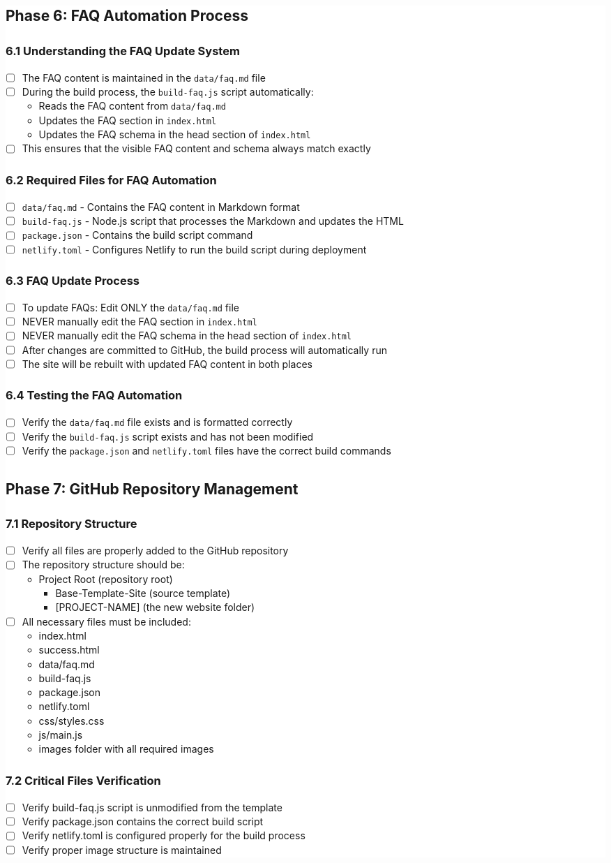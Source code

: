 ## Phase 6: FAQ Automation Process

### 6.1 Understanding the FAQ Update System
- [ ] The FAQ content is maintained in the `data/faq.md` file
- [ ] During the build process, the `build-faq.js` script automatically:
  - Reads the FAQ content from `data/faq.md`
  - Updates the FAQ section in `index.html`
  - Updates the FAQ schema in the head section of `index.html`
- [ ] This ensures that the visible FAQ content and schema always match exactly

### 6.2 Required Files for FAQ Automation
- [ ] `data/faq.md` - Contains the FAQ content in Markdown format
- [ ] `build-faq.js` - Node.js script that processes the Markdown and updates the HTML
- [ ] `package.json` - Contains the build script command
- [ ] `netlify.toml` - Configures Netlify to run the build script during deployment

### 6.3 FAQ Update Process
- [ ] To update FAQs: Edit ONLY the `data/faq.md` file
- [ ] NEVER manually edit the FAQ section in `index.html`
- [ ] NEVER manually edit the FAQ schema in the head section of `index.html`
- [ ] After changes are committed to GitHub, the build process will automatically run
- [ ] The site will be rebuilt with updated FAQ content in both places

### 6.4 Testing the FAQ Automation
- [ ] Verify the `data/faq.md` file exists and is formatted correctly
- [ ] Verify the `build-faq.js` script exists and has not been modified
- [ ] Verify the `package.json` and `netlify.toml` files have the correct build commands

## Phase 7: GitHub Repository Management

### 7.1 Repository Structure
- [ ] Verify all files are properly added to the GitHub repository
- [ ] The repository structure should be:
  - Project Root (repository root)
    - Base-Template-Site (source template)
    - [PROJECT-NAME] (the new website folder)
- [ ] All necessary files must be included:
  - index.html
  - success.html
  - data/faq.md
  - build-faq.js
  - package.json
  - netlify.toml
  - css/styles.css
  - js/main.js
  - images folder with all required images

### 7.2 Critical Files Verification
- [ ] Verify build-faq.js script is unmodified from the template
- [ ] Verify package.json contains the correct build script
- [ ] Verify netlify.toml is configured properly for the build process
- [ ] Verify proper image structure is maintained
